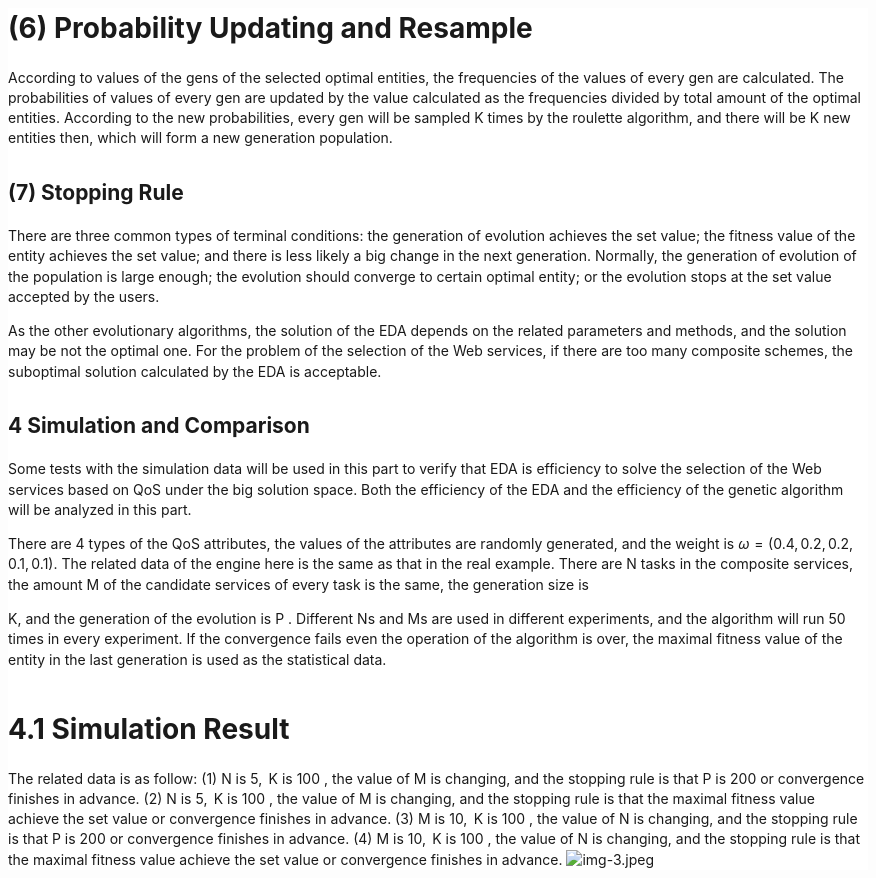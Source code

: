 # (6) Probability Updating and Resample 

According to values of the gens of the selected optimal entities, the frequencies of the values of every gen are calculated. The probabilities of values of every gen are updated by the value calculated as the frequencies divided by total amount of the optimal entities. According to the new probabilities, every gen will be sampled K times by the roulette algorithm, and there will be K new entities then, which will form a new generation population.

## (7) Stopping Rule

There are three common types of terminal conditions: the generation of evolution achieves the set value; the fitness value of the entity achieves the set value; and there is less likely a big change in the next generation. Normally, the generation of evolution of the population is large enough; the evolution should converge to certain optimal entity; or the evolution stops at the set value accepted by the users.

As the other evolutionary algorithms, the solution of the EDA depends on the related parameters and methods, and the solution may be not the optimal one. For the problem of the selection of the Web services, if there are too many composite schemes, the suboptimal solution calculated by the EDA is acceptable.

## 4 Simulation and Comparison

Some tests with the simulation data will be used in this part to verify that EDA is efficiency to solve the selection of the Web services based on QoS under the big solution space. Both the efficiency of the EDA and the efficiency of the genetic algorithm will be analyzed in this part.

There are 4 types of the QoS attributes, the values of the attributes are randomly generated, and the weight is $\omega=(0.4,0.2,0.2,0.1,0.1)$. The related data of the engine here is the same as that in the real example. There are N tasks in the composite services, the amount M of the candidate services of every task is the same, the generation size is

K, and the generation of the evolution is P . Different Ns and Ms are used in different experiments, and the algorithm will run 50 times in every experiment. If the convergence fails even the operation of the algorithm is over, the maximal fitness value of the entity in the last generation is used as the statistical data.

# 4.1 Simulation Result 

The related data is as follow:
(1) N is $5, \mathrm{~K}$ is 100 , the value of M is changing, and the stopping rule is that P is 200 or convergence finishes in advance.
(2) N is $5, \mathrm{~K}$ is 100 , the value of M is changing, and the stopping rule is that the maximal fitness value achieve the set value or convergence finishes in advance.
(3) M is $10, \mathrm{~K}$ is 100 , the value of N is changing, and the stopping rule is that P is 200 or convergence finishes in advance.
(4) M is $10, \mathrm{~K}$ is 100 , the value of N is changing, and the stopping rule is that the maximal fitness value achieve the set value or convergence finishes in advance.
![img-3.jpeg](img-3.jpeg)
